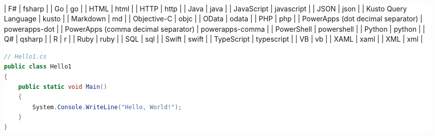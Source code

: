 | F#                                  | fsharp             |
| Go                                  | go                 |
| HTML                                | html               |
| HTTP                                | http               |
| Java                                | java               |
| JavaScript                          | javascript         |
| JSON                                | json               |
| Kusto Query Language                | kusto              |
| Markdown                            | md                 |
| Objective-C                         | objc               |
| OData                               | odata              |
| PHP                                 | php                |
| PowerApps (dot decimal separator)   | powerapps-dot      |
| PowerApps (comma decimal separator) | powerapps-comma    |
| PowerShell                          | powershell         |
| Python                              | python             |
| Q#                                  | qsharp             |
| R                                   | r                  |
| Ruby                                | ruby               |
| SQL                                 | sql                |
| Swift                               | swift              |
| TypeScript                          | typescript         |
| VB                                  | vb                 |
| XAML                                | xaml               |
| XML                                 | xml                |

```csharp
// Hello1.cs
public class Hello1
{
    public static void Main()
    {
        System.Console.WriteLine("Hello, World!");
    }
}
```
